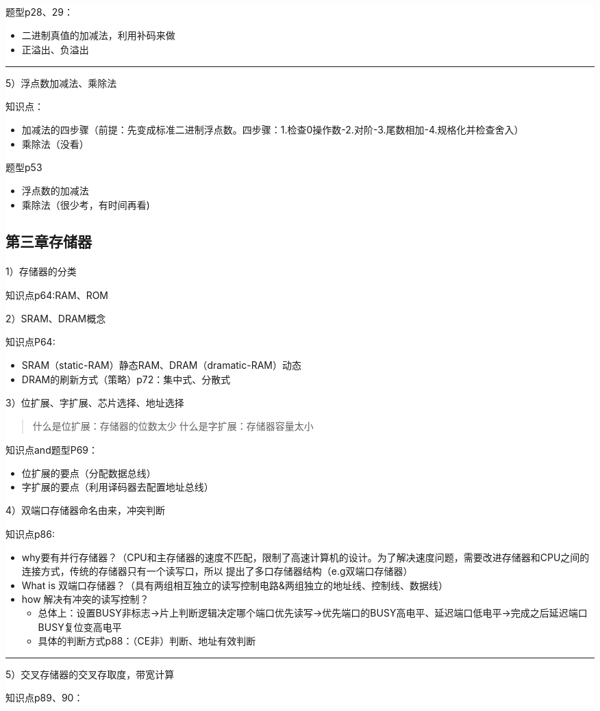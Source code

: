 
题型p28、29：

- 二进制真值的加减法，利用补码来做
- 正溢出、负溢出

---

5）浮点数加减法、乘除法

知识点：

- 加减法的四步骤（前提：先变成标准二进制浮点数。四步骤：1.检查0操作数-2.对阶-3.尾数相加-4.规格化并检查舍入）
- 乘除法（没看）

题型p53

- 浮点数的加减法
- 乘除法（很少考，有时间再看)

## 第三章存储器

1）存储器的分类

知识点p64:RAM、ROM

2）SRAM、DRAM概念

知识点P64:

- SRAM（static-RAM）静态RAM、DRAM（dramatic-RAM）动态
- DRAM的刷新方式（策略）p72：集中式、分散式

3）位扩展、字扩展、芯片选择、地址选择

> 什么是位扩展：存储器的位数太少
> 什么是字扩展：存储器容量太小

知识点and题型P69：

- 位扩展的要点（分配数据总线）
- 字扩展的要点（利用译码器去配置地址总线）

4）双端口存储器命名由来，冲突判断

知识点p86:

- why要有并行存储器？（CPU和主存储器的速度不匹配，限制了高速计算机的设计。为了解决速度问题，需要改进存储器和CPU之间的连接方式，传统的存储器只有一个读写口，所以 提出了多口存储器结构（e.g双端口存储器）
- What is 双端口存储器？（具有两组相互独立的读写控制电路&两组独立的地址线、控制线、数据线）
- how 解决有冲突的读写控制？
	- 总体上：设置BUSY非标志->片上判断逻辑决定哪个端口优先读写->优先端口的BUSY高电平、延迟端口低电平->完成之后延迟端口BUSY复位变高电平
	- 具体的判断方式p88：（CE非）判断、地址有效判断

---


5）交叉存储器的交叉存取度，带宽计算

知识点p89、90：
